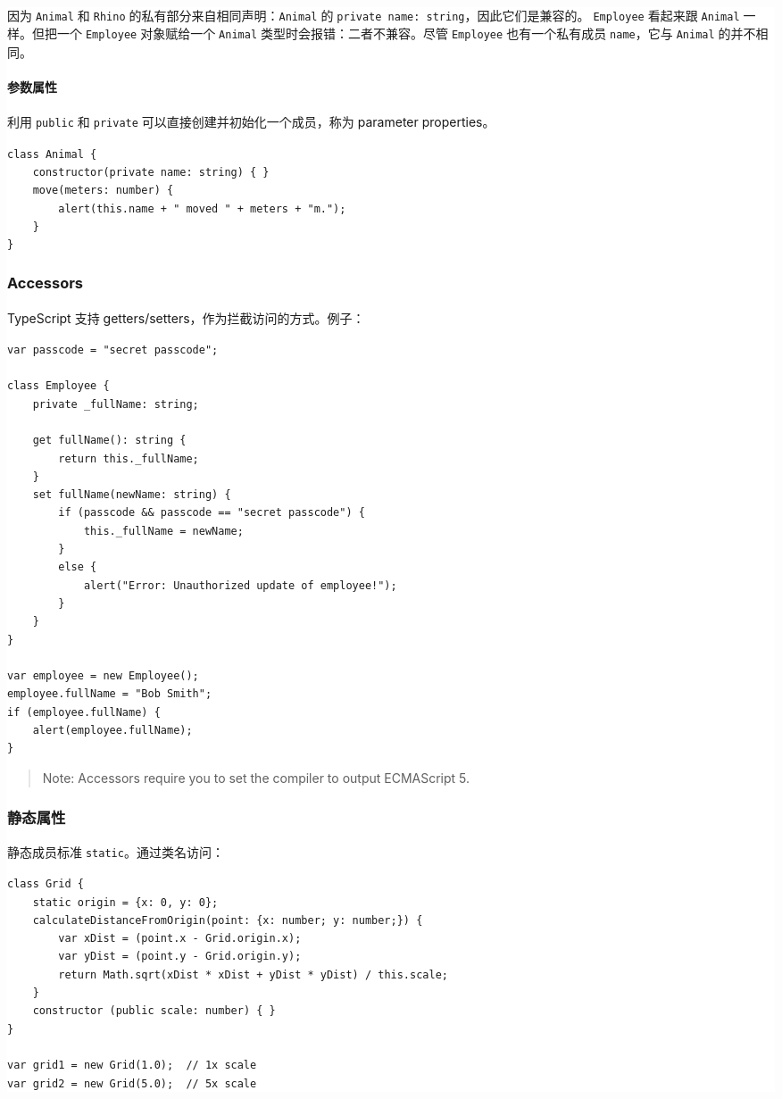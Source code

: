 因为 `Animal` 和 `Rhino` 的私有部分来自相同声明：`Animal` 的 `private name: string`，因此它们是兼容的。
`Employee` 看起来跟 `Animal` 一样。但把一个 `Employee` 对象赋给一个 `Animal` 类型时会报错：二者不兼容。尽管 `Employee` 也有一个私有成员 `name`，它与 `Animal` 的并不相同。

#### 参数属性

利用 `public` 和 `private` 可以直接创建并初始化一个成员，称为 parameter properties。

```
class Animal {
    constructor(private name: string) { }
    move(meters: number) {
        alert(this.name + " moved " + meters + "m.");
    }
}
```

### Accessors

TypeScript 支持 getters/setters，作为拦截访问的方式。例子：

```
var passcode = "secret passcode";

class Employee {
    private _fullName: string;

    get fullName(): string {
        return this._fullName;
    }
    set fullName(newName: string) {
        if (passcode && passcode == "secret passcode") {
            this._fullName = newName;
        }
        else {
            alert("Error: Unauthorized update of employee!");
        }
    }
}

var employee = new Employee();
employee.fullName = "Bob Smith";
if (employee.fullName) {
    alert(employee.fullName);
}
```

> Note: Accessors require you to set the compiler to output ECMAScript 5.

### 静态属性

静态成员标准 `static`。通过类名访问：

```
class Grid {
    static origin = {x: 0, y: 0};
    calculateDistanceFromOrigin(point: {x: number; y: number;}) {
        var xDist = (point.x - Grid.origin.x);
        var yDist = (point.y - Grid.origin.y);
        return Math.sqrt(xDist * xDist + yDist * yDist) / this.scale;
    }
    constructor (public scale: number) { }
}

var grid1 = new Grid(1.0);  // 1x scale
var grid2 = new Grid(5.0);  // 5x scale

```